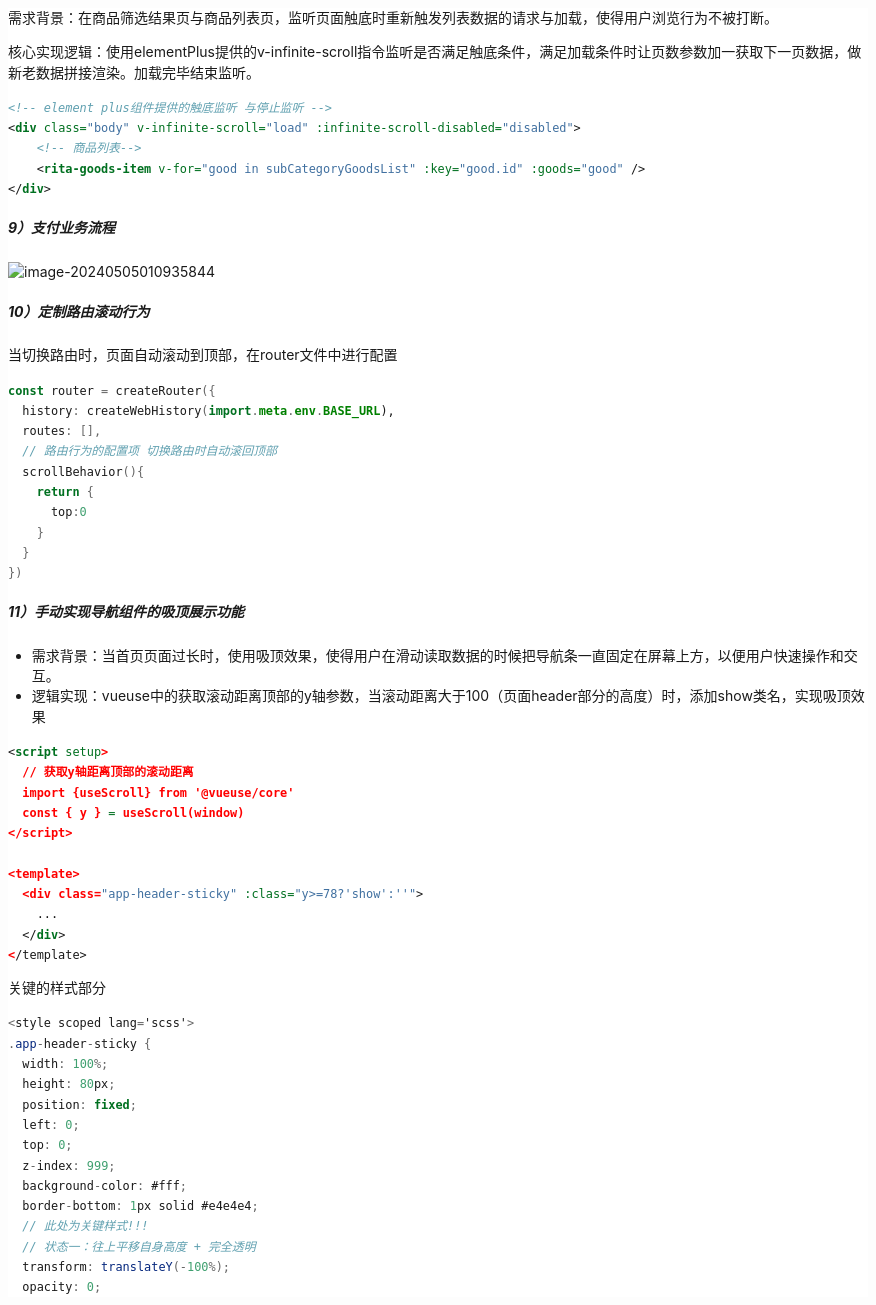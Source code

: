 需求背景：在商品筛选结果页与商品列表页，监听页面触底时重新触发列表数据的请求与加载，使得用户浏览行为不被打断。

核心实现逻辑：使用elementPlus提供的v-infinite-scroll指令监听是否满足触底条件，满足加载条件时让页数参数加一获取下一页数据，做新老数据拼接渲染。加载完毕结束监听。

```xml
<!-- element plus组件提供的触底监听 与停止监听 -->
<div class="body" v-infinite-scroll="load" :infinite-scroll-disabled="disabled">
    <!-- 商品列表-->
    <rita-goods-item v-for="good in subCategoryGoodsList" :key="good.id" :goods="good" />
</div>
```

##### 9）支付业务流程

![image-20240505010935844](https://pic-1318156172.cos.ap-beijing.myqcloud.com/blog/image-20240505010935844.png)

##### 10）定制路由滚动行为

当切换路由时，页面自动滚动到顶部，在router文件中进行配置

```kotlin
const router = createRouter({
  history: createWebHistory(import.meta.env.BASE_URL),
  routes: [],
  // 路由行为的配置项 切换路由时自动滚回顶部
  scrollBehavior(){
    return {
      top:0
    }
  }
})
```

##### 11）手动实现导航组件的吸顶展示功能

- 需求背景：当首页页面过长时，使用吸顶效果，使得用户在滑动读取数据的时候把导航条一直固定在屏幕上方，以便用户快速操作和交互。
- 逻辑实现：vueuse中的获取滚动距离顶部的y轴参数，当滚动距离大于100（页面header部分的高度）时，添加show类名，实现吸顶效果

```xml
<script setup>
  // 获取y轴距离顶部的滚动距离
  import {useScroll} from '@vueuse/core'
  const { y } = useScroll(window)
</script>

<template>
  <div class="app-header-sticky" :class="y>=78?'show':''">
    ...
  </div>
</template>
```

关键的样式部分

```csharp
<style scoped lang='scss'>
.app-header-sticky {
  width: 100%;
  height: 80px;
  position: fixed;
  left: 0;
  top: 0;
  z-index: 999;
  background-color: #fff;
  border-bottom: 1px solid #e4e4e4;
  // 此处为关键样式!!!
  // 状态一：往上平移自身高度 + 完全透明
  transform: translateY(-100%);
  opacity: 0;
```